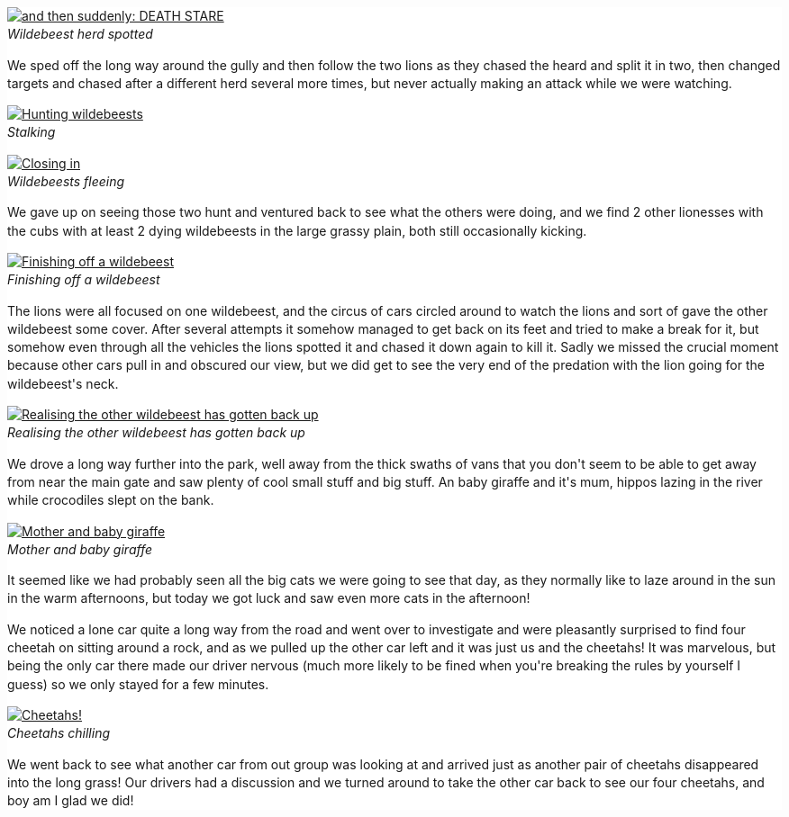 <p class="centered"><a href="http://www.flickr.com/photos/83213379@N00/10124989066/" title="and then suddenly: DEATH STARE by Lucas the nomad, on Flickr"><img src="http://farm4.staticflickr.com/3728/10124989066_37500dc7ce_c.jpg" width="800" height="500" alt="and then suddenly: DEATH STARE"></a><br>
<em>Wildebeest herd spotted</em></p>

We sped off the long way around the gully and then follow the two lions as they chased the heard and split it in two, then changed targets and chased after a different herd several more times, but never actually making an attack while we were watching.

<p class="centered"><a href="http://www.flickr.com/photos/83213379@N00/10125124843/" title="Hunting wildebeests by Lucas the nomad, on Flickr"><img src="http://farm4.staticflickr.com/3828/10125124843_c5d7e0bb22_c.jpg" width="800" height="601" alt="Hunting wildebeests"></a><br>
<em>Stalking</em></p>

<p class="centered"><a href="http://www.flickr.com/photos/83213379@N00/10125067146/" title="Closing in by Lucas the nomad, on Flickr"><img src="http://farm8.staticflickr.com/7396/10125067146_fa7fb1af66_c.jpg" width="800" height="601" alt="Closing in"></a><br>
<em>Wildebeests fleeing</em></p>

We gave up on seeing those two hunt and ventured back to see what the others were doing, and we find 2 other lionesses with the cubs with at least 2 dying wildebeests in the large grassy plain, both still occasionally kicking.

<p class="centered"><a href="http://www.flickr.com/photos/83213379@N00/10125168873/" title="Finishing off a wildebeest by Lucas the nomad, on Flickr"><img src="http://farm6.staticflickr.com/5457/10125168873_0267f56587_c.jpg" width="800" height="601" alt="Finishing off a wildebeest"></a><br>
<em>Finishing off a wildebeest</em></p>

The lions were all focused on one wildebeest, and the circus of cars circled around to watch the lions and sort of gave the other wildebeest some cover. After several attempts it somehow managed to get back on its feet and tried to make a break for it, but somehow even through all the vehicles the lions spotted it and chased it down again to kill it. Sadly we missed the crucial moment because other cars pull in and obscured our view, but we did get to see the very end of the predation with the lion going for the wildebeest's neck.

<p class="centered"><a href="http://www.flickr.com/photos/83213379@N00/10125192723/" title="Realising the other wildebeest has gotten back up by Lucas the nomad, on Flickr"><img src="http://farm8.staticflickr.com/7315/10125192723_1b977ee1ff_c.jpg" width="800" height="450" alt="Realising the other wildebeest has gotten back up"></a><br>
<em>Realising the other wildebeest has gotten back up</em></p>

We drove a long way further into the park, well away from the thick swaths of vans that you don't seem to be able to get away from near the main gate and saw plenty of cool small stuff and big stuff. An baby giraffe and it's mum, hippos lazing in the river while crocodiles slept on the bank.

<p class="centered"><a href="http://www.flickr.com/photos/83213379@N00/10125219283/" title="Mother and baby giraffe by Lucas the nomad, on Flickr"><img src="http://farm6.staticflickr.com/5475/10125219283_ede21a9e64_c.jpg" width="800" height="601" alt="Mother and baby giraffe"></a><br>
<em>Mother and baby giraffe</em></p>

It seemed like we had probably seen all the big cats we were going to see that day, as they normally like to laze around in the sun in the warm afternoons, but today we got luck and saw even more cats in the afternoon!

We noticed a lone car quite a long way from the road and went over to investigate and were pleasantly surprised to find four cheetah on sitting around a rock, and as we pulled up the other car left and it was just us and the cheetahs! It was marvelous, but being the only car there made our driver nervous (much more likely to be fined when you're breaking the rules by yourself I guess) so we only stayed for a few minutes.

<p class="centered"><a href="http://www.flickr.com/photos/83213379@N00/10125289036/" title="Cheetahs! by Lucas the nomad, on Flickr"><img src="http://farm4.staticflickr.com/3733/10125289036_d7c5ebb5b2_c.jpg" width="800" height="450" alt="Cheetahs!"></a><br>
<em>Cheetahs chilling</em></p>

We went back to see what another car from out group was looking at and arrived just as another pair of cheetahs disappeared into the long grass! Our drivers had a discussion and we turned around to take the other car back to see our four cheetahs, and boy am I glad we did!
